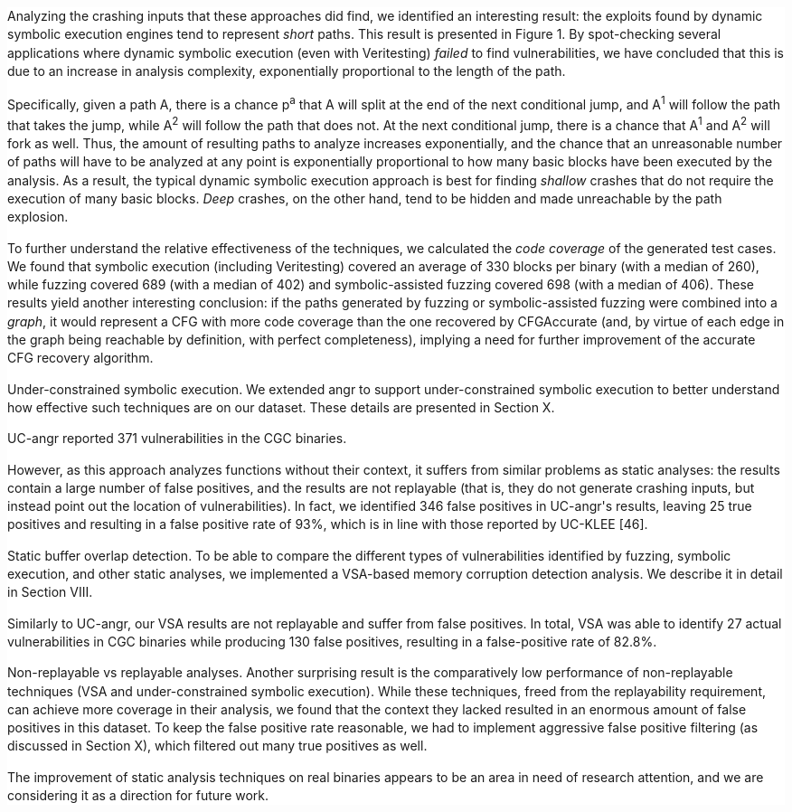 Analyzing the crashing inputs that these approaches did find, we identified an interesting result: the exploits found by dynamic symbolic execution engines tend to represent *short* paths. This result is presented in Figure 1. By spot-checking several applications where dynamic symbolic execution (even with Veritesting) *failed* to find vulnerabilities, we have concluded that this is due to an increase in analysis complexity, exponentially proportional to the length of the path.

Specifically, given a path A, there is a chance p<sup>a</sup> that A will split at the end of the next conditional jump, and A<sup>1</sup> will follow the path that takes the jump, while A<sup>2</sup> will follow the path that does not. At the next conditional jump, there is a chance that A<sup>1</sup> and A<sup>2</sup> will fork as well. Thus, the amount of resulting paths to analyze increases exponentially, and the chance that an unreasonable number of paths will have to be analyzed at any point is exponentially proportional to how many basic blocks have been executed by the analysis. As a result, the typical dynamic symbolic execution approach is best for finding *shallow* crashes that do not require the execution of many basic blocks. *Deep* crashes, on the other hand, tend to be hidden and made unreachable by the path explosion.

To further understand the relative effectiveness of the techniques, we calculated the *code coverage* of the generated test cases. We found that symbolic execution (including Veritesting) covered an average of 330 blocks per binary (with a median of 260), while fuzzing covered 689 (with a median of 402) and symbolic-assisted fuzzing covered 698 (with a median of 406). These results yield another interesting conclusion: if the paths generated by fuzzing or symbolic-assisted fuzzing were combined into a *graph*, it would represent a CFG with more code coverage than the one recovered by CFGAccurate (and, by virtue of each edge in the graph being reachable by definition, with perfect completeness), implying a need for further improvement of the accurate CFG recovery algorithm.

Under-constrained symbolic execution. We extended angr to support under-constrained symbolic execution to better understand how effective such techniques are on our dataset. These details are presented in Section X.

UC-angr reported 371 vulnerabilities in the CGC binaries.

However, as this approach analyzes functions without their context, it suffers from similar problems as static analyses: the results contain a large number of false positives, and the results are not replayable (that is, they do not generate crashing inputs, but instead point out the location of vulnerabilities). In fact, we identified 346 false positives in UC-angr's results, leaving 25 true positives and resulting in a false positive rate of 93%, which is in line with those reported by UC-KLEE [46].

Static buffer overlap detection. To be able to compare the different types of vulnerabilities identified by fuzzing, symbolic execution, and other static analyses, we implemented a VSA-based memory corruption detection analysis. We describe it in detail in Section VIII.

Similarly to UC-angr, our VSA results are not replayable and suffer from false positives. In total, VSA was able to identify 27 actual vulnerabilities in CGC binaries while producing 130 false positives, resulting in a false-positive rate of 82.8%.

Non-replayable vs replayable analyses. Another surprising result is the comparatively low performance of non-replayable techniques (VSA and under-constrained symbolic execution). While these techniques, freed from the replayability requirement, can achieve more coverage in their analysis, we found that the context they lacked resulted in an enormous amount of false positives in this dataset. To keep the false positive rate reasonable, we had to implement aggressive false positive filtering (as discussed in Section X), which filtered out many true positives as well.

The improvement of static analysis techniques on real binaries appears to be an area in need of research attention, and we are considering it as a direction for future work.
